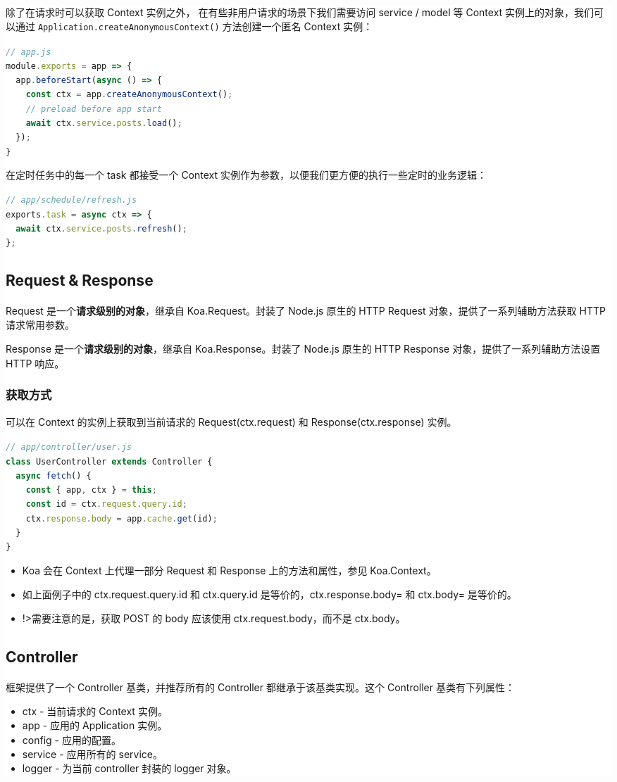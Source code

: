 除了在请求时可以获取 Context 实例之外， 在有些非用户请求的场景下我们需要访问 service / model 等 Context 实例上的对象，我们可以通过 <code>Application.createAnonymousContext()</code> 方法创建一个匿名 Context 实例：

```js
// app.js
module.exports = app => {
  app.beforeStart(async () => {
    const ctx = app.createAnonymousContext();
    // preload before app start
    await ctx.service.posts.load();
  });
}
```

在定时任务中的每一个 task 都接受一个 Context 实例作为参数，以便我们更方便的执行一些定时的业务逻辑：

```js
// app/schedule/refresh.js
exports.task = async ctx => {
  await ctx.service.posts.refresh();
};

```

## Request & Response

Request 是一个**请求级别的对象**，继承自 Koa.Request。封装了 Node.js 原生的 HTTP Request 对象，提供了一系列辅助方法获取 HTTP 请求常用参数。

Response 是一个**请求级别的对象**，继承自 Koa.Response。封装了 Node.js 原生的 HTTP Response 对象，提供了一系列辅助方法设置 HTTP 响应。

### 获取方式

可以在 Context 的实例上获取到当前请求的 Request(ctx.request) 和 Response(ctx.response) 实例。

```js
// app/controller/user.js
class UserController extends Controller {
  async fetch() {
    const { app, ctx } = this;
    const id = ctx.request.query.id;
    ctx.response.body = app.cache.get(id);
  }
}
```

- Koa 会在 Context 上代理一部分 Request 和 Response 上的方法和属性，参见 Koa.Context。

- 如上面例子中的 ctx.request.query.id 和 ctx.query.id 是等价的，ctx.response.body= 和 ctx.body= 是等价的。

- !>需要注意的是，获取 POST 的 body 应该使用 ctx.request.body，而不是 ctx.body。

## Controller

框架提供了一个 Controller 基类，并推荐所有的 Controller 都继承于该基类实现。这个 Controller 基类有下列属性：

- ctx - 当前请求的 Context 实例。
- app - 应用的 Application 实例。
- config - 应用的配置。
- service - 应用所有的 service。
- logger - 为当前 controller 封装的 logger 对象。
